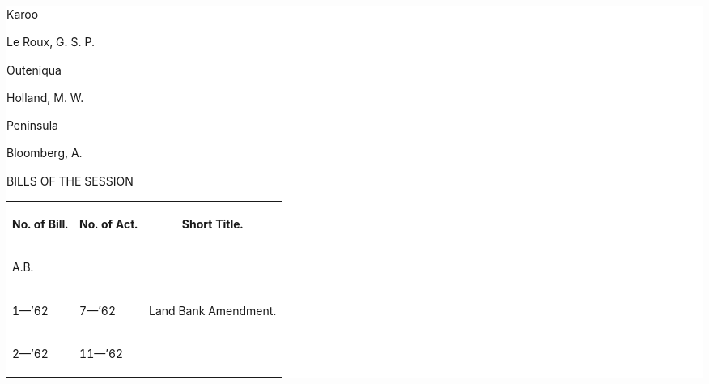 <tr>

<td><p>Karoo</p></td>

<td><p>Le Roux, G. S. P.</p></td>

</tr>

<tr>

<td><p>Outeniqua</p></td>

<td><p>Holland, M. W.</p></td>

</tr>

<tr>

<td><p>Peninsula</p></td>

<td><p>Bloomberg, A.</p></td>

</tr>

</table>

<p class="heading"><span class="col_x" refersTo="page_0008"/>BILLS OF THE SESSION</p>

<table>

<tr>

<th><p>No. of Bill.</p></th>

<th><p>No. of Act.</p></th>

<th><p>Short Title.</p></th>

</tr>

<tr>

<td><p>A.B.</p></td>

<td><p></p></td>

<td><p></p></td>

</tr>

<tr>

<td><p>1&#x2014;&#x2019;62</p></td>

<td><p>7&#x2014;&#x2019;62<noteRef href="#note01_p10" marker="*"/></p></td>

<td><p>Land Bank Amendment.</p></td>

</tr>

<tr>

<td><p>2&#x2014;&#x2019;62</p></td>

<td><p>11&#x2014;&#x2019;62<noteRef href="#note01_p10" marker="*"/></p></td>
